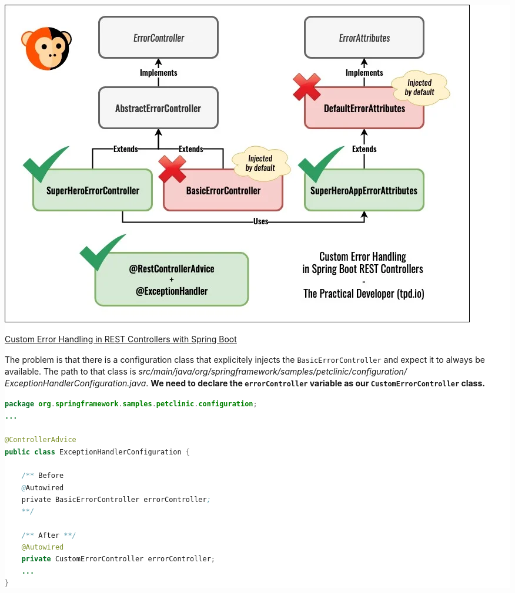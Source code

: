![new pet form with a form error](images/dp1-t08-custom-error-handling-diagram.png)

[Custom Error Handling in REST Controllers with Spring Boot](https://thepracticaldeveloper.com/custom-error-handling-rest-controllers-spring-boot/)

The problem is that there is a configuration class that explicitely injects the `BasicErrorController` and expect it to always be available. The path to that class is
*src/main/java/org/springframework/samples/petclinic/configuration/ ExceptionHandlerConfiguration.java*. **We need to declare
the `errorController` variable as our `CustomErrorController` class.**

```java
package org.springframework.samples.petclinic.configuration;
...

@ControllerAdvice
public class ExceptionHandlerConfiguration {

	/** Before
	@Autowired
	private BasicErrorController errorController;
	**/

	/** After **/
	@Autowired
	private CustomErrorController errorController;
	...
}
```
